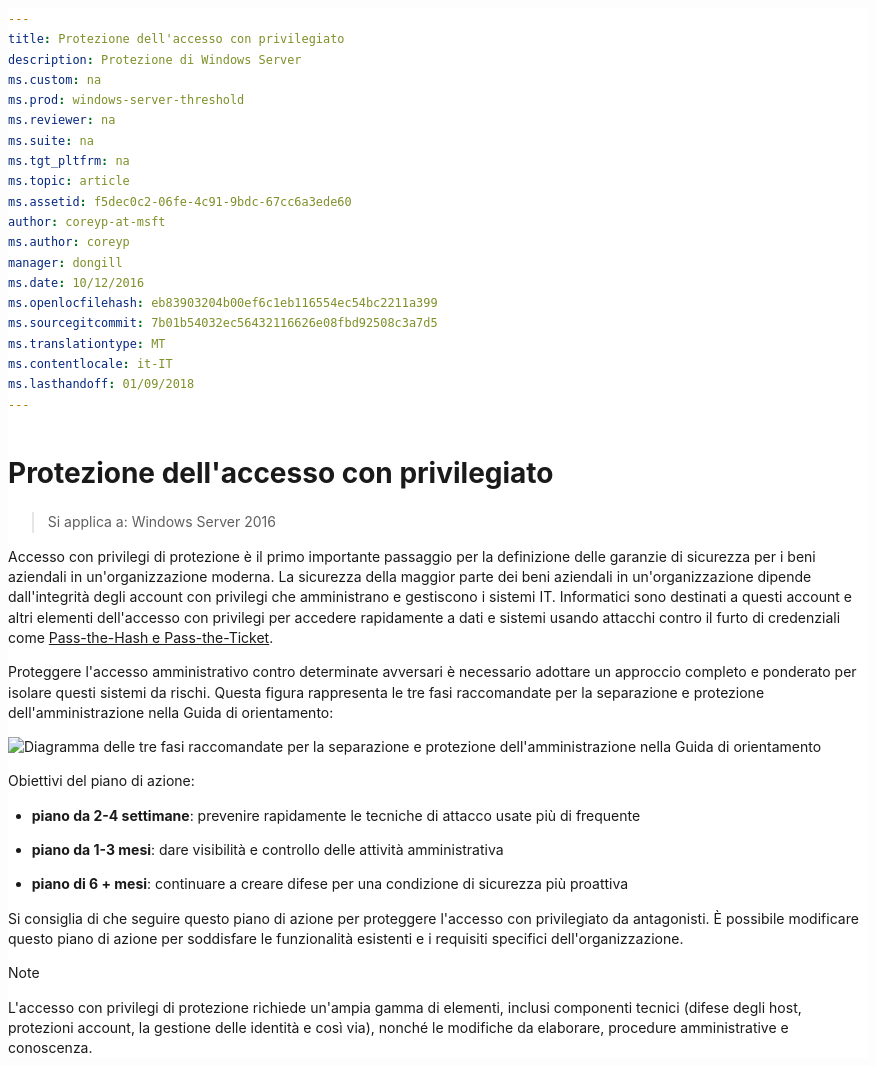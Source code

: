 ```yaml
---
title: Protezione dell'accesso con privilegiato
description: Protezione di Windows Server
ms.custom: na
ms.prod: windows-server-threshold
ms.reviewer: na
ms.suite: na
ms.tgt_pltfrm: na
ms.topic: article
ms.assetid: f5dec0c2-06fe-4c91-9bdc-67cc6a3ede60
author: coreyp-at-msft
ms.author: coreyp
manager: dongill
ms.date: 10/12/2016
ms.openlocfilehash: eb83903204b00ef6c1eb116554ec54bc2211a399
ms.sourcegitcommit: 7b01b54032ec56432116626e08fbd92508c3a7d5
ms.translationtype: MT
ms.contentlocale: it-IT
ms.lasthandoff: 01/09/2018
---
```

# <a name="securing-privileged-access"></a>Protezione dell'accesso con privilegiato

>Si applica a: Windows Server 2016

Accesso con privilegi di protezione è il primo importante passaggio per la definizione delle garanzie di sicurezza per i beni aziendali in un'organizzazione moderna. La sicurezza della maggior parte dei beni aziendali in un'organizzazione dipende dall'integrità degli account con privilegi che amministrano e gestiscono i sistemi IT. Informatici sono destinati a questi account e altri elementi dell'accesso con privilegi per accedere rapidamente a dati e sistemi usando attacchi contro il furto di credenziali come [Pass-the-Hash e Pass-the-Ticket](https://www.microsoft.com/pth).

Proteggere l'accesso amministrativo contro determinate avversari è necessario adottare un approccio completo e ponderato per isolare questi sistemi da rischi. Questa figura rappresenta le tre fasi raccomandate per la separazione e protezione dell'amministrazione nella Guida di orientamento:

![Diagramma delle tre fasi raccomandate per la separazione e protezione dell'amministrazione nella Guida di orientamento](../media/securing-privileged-access/PAW_LP_Fig1.JPG)

Obiettivi del piano di azione:

-   **piano da 2-4 settimane**: prevenire rapidamente le tecniche di attacco usate più di frequente

-   **piano da 1-3 mesi**: dare visibilità e controllo delle attività amministrativa

-   **piano di 6 + mesi**: continuare a creare difese per una condizione di sicurezza più proattiva

Si consiglia di che seguire questo piano di azione per proteggere l'accesso con privilegiato da antagonisti. È possibile modificare questo piano di azione per soddisfare le funzionalità esistenti e i requisiti specifici dell'organizzazione.

> [!NOTE]
> L'accesso con privilegi di protezione richiede un'ampia gamma di elementi, inclusi componenti tecnici (difese degli host, protezioni account, la gestione delle identità e così via), nonché le modifiche da elaborare, procedure amministrative e conoscenza.
